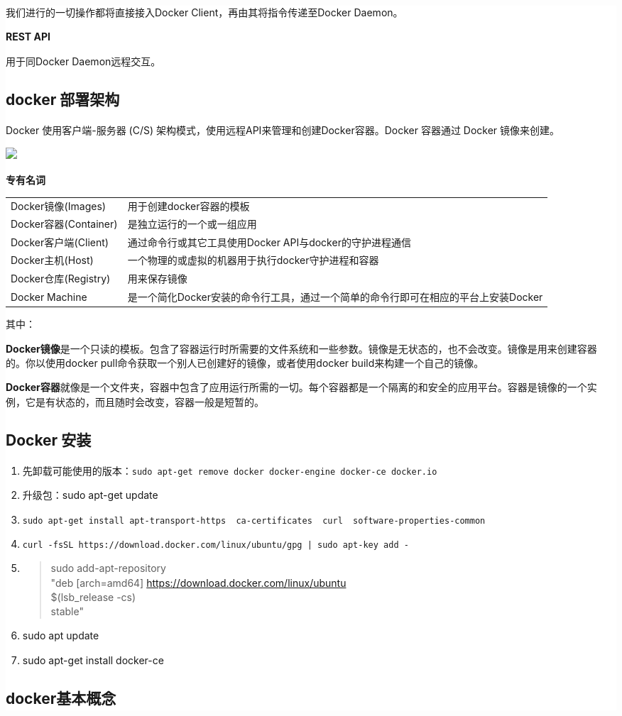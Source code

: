 我们进行的一切操作都将直接接入Docker Client，再由其将指令传递至Docker Daemon。

**REST API**

用于同Docker Daemon远程交互。



## docker 部署架构

Docker 使用客户端-服务器 (C/S) 架构模式，使用远程API来管理和创建Docker容器。Docker 容器通过 Docker 镜像来创建。

![](./docker架构.png)

**专有名词**

|                       |                                                              |
| --------------------- | ------------------------------------------------------------ |
| Docker镜像(Images)    | 用于创建docker容器的模板                                     |
| Docker容器(Container) | 是独立运行的一个或一组应用                                   |
| Docker客户端(Client)  | 通过命令行或其它工具使用Docker API与docker的守护进程通信     |
| Docker主机(Host)      | 一个物理的或虚拟的机器用于执行docker守护进程和容器           |
| Docker仓库(Registry)  | 用来保存镜像                                                 |
| Docker Machine        | 是一个简化Docker安装的命令行工具，通过一个简单的命令行即可在相应的平台上安装Docker |

其中：

**Docker镜像**是一个只读的模板。包含了容器运行时所需要的文件系统和一些参数。镜像是无状态的，也不会改变。镜像是用来创建容器的。你以使用docker pull命令获取一个别人已创建好的镜像，或者使用docker build来构建一个自己的镜像。

**Docker容器**就像是一个文件夹，容器中包含了应用运行所需的一切。每个容器都是一个隔离的和安全的应用平台。容器是镜像的一个实例，它是有状态的，而且随时会改变，容器一般是短暂的。

## Docker 安装

1. 先卸载可能使用的版本：`sudo apt-get remove docker docker-engine docker-ce docker.io`

2. 升级包：sudo apt-get update

3. `sudo apt-get install apt-transport-https  ca-certificates  curl  software-properties-common  `

4. `curl -fsSL https://download.docker.com/linux/ubuntu/gpg | sudo apt-key add -`

5. > sudo add-apt-repository \
   > "deb [arch=amd64] https://download.docker.com/linux/ubuntu \
   > $(lsb_release -cs) \
   > stable"

6. sudo apt update

7. sudo apt-get install docker-ce

## docker基本概念
